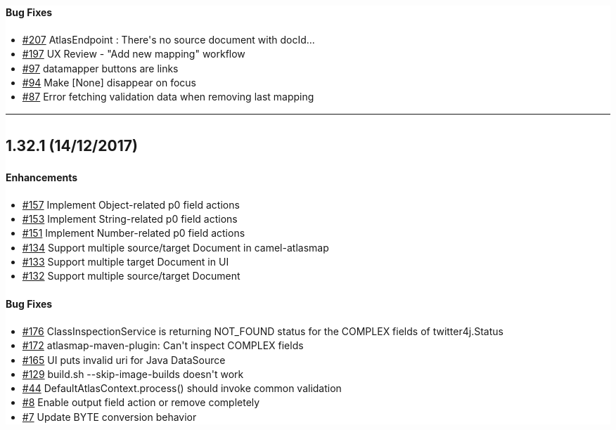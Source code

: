 #### Bug Fixes

- [#207](https://github.com/atlasmap/atlasmap/issues/207) AtlasEndpoint : There's no source document with docId...
- [#197](https://github.com/atlasmap/atlasmap/issues/197) UX Review - "Add new mapping" workflow
- [#97](https://github.com/atlasmap/atlasmap/issues/97) datamapper buttons are links
- [#94](https://github.com/atlasmap/atlasmap/issues/94) Make [None] disappear on focus
- [#87](https://github.com/atlasmap/atlasmap/issues/87) Error fetching validation data when removing last mapping

---

## 1.32.1 (14/12/2017)

#### Enhancements

- [#157](https://github.com/atlasmap/atlasmap/issues/157) Implement Object-related p0 field actions
- [#153](https://github.com/atlasmap/atlasmap/issues/153) Implement String-related p0 field actions
- [#151](https://github.com/atlasmap/atlasmap/issues/151) Implement Number-related p0 field actions
- [#134](https://github.com/atlasmap/atlasmap/issues/134) Support multiple source/target Document in camel-atlasmap
- [#133](https://github.com/atlasmap/atlasmap/issues/133) Support multiple target Document in UI
- [#132](https://github.com/atlasmap/atlasmap/issues/132) Support multiple source/target Document

#### Bug Fixes

- [#176](https://github.com/atlasmap/atlasmap/issues/176) ClassInspectionService is returning NOT_FOUND status for the COMPLEX fields of twitter4j.Status
- [#172](https://github.com/atlasmap/atlasmap/issues/172) atlasmap-maven-plugin: Can't inspect COMPLEX fields
- [#165](https://github.com/atlasmap/atlasmap/issues/165) UI puts invalid uri for Java DataSource
- [#129](https://github.com/atlasmap/atlasmap/issues/129) build.sh --skip-image-builds doesn't work
- [#44](https://github.com/atlasmap/atlasmap/issues/44) DefaultAtlasContext.process() should invoke common validation
- [#8](https://github.com/atlasmap/atlasmap/issues/8) Enable output field action or remove completely
- [#7](https://github.com/atlasmap/atlasmap/issues/7) Update BYTE conversion behavior

